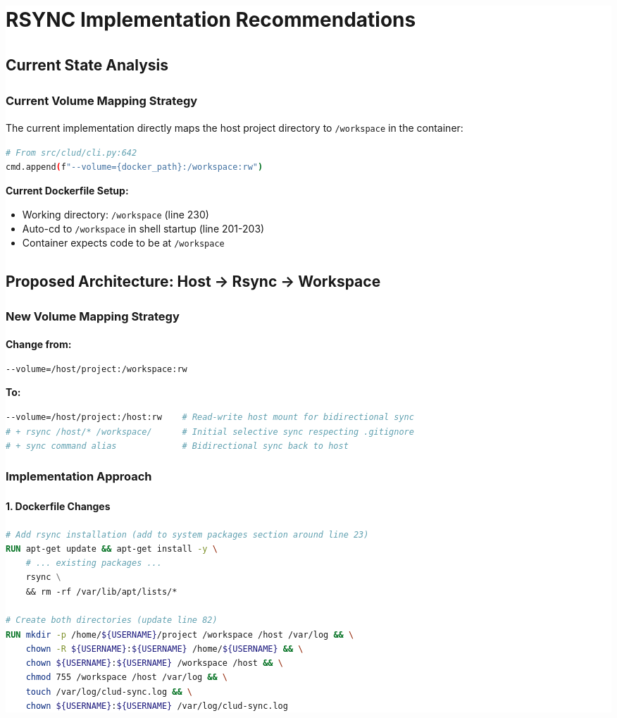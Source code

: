 # RSYNC Implementation Recommendations

## Current State Analysis

### Current Volume Mapping Strategy
The current implementation directly maps the host project directory to `/workspace` in the container:

```bash
# From src/clud/cli.py:642
cmd.append(f"--volume={docker_path}:/workspace:rw")
```

**Current Dockerfile Setup:**
- Working directory: `/workspace` (line 230)
- Auto-cd to `/workspace` in shell startup (line 201-203)
- Container expects code to be at `/workspace`

## Proposed Architecture: Host → Rsync → Workspace

### New Volume Mapping Strategy

**Change from:**
```bash
--volume=/host/project:/workspace:rw
```

**To:**
```bash
--volume=/host/project:/host:rw    # Read-write host mount for bidirectional sync
# + rsync /host/* /workspace/      # Initial selective sync respecting .gitignore
# + sync command alias             # Bidirectional sync back to host
```

### Implementation Approach

#### 1. Dockerfile Changes

```dockerfile
# Add rsync installation (add to system packages section around line 23)
RUN apt-get update && apt-get install -y \
    # ... existing packages ...
    rsync \
    && rm -rf /var/lib/apt/lists/*

# Create both directories (update line 82)
RUN mkdir -p /home/${USERNAME}/project /workspace /host /var/log && \
    chown -R ${USERNAME}:${USERNAME} /home/${USERNAME} && \
    chown ${USERNAME}:${USERNAME} /workspace /host && \
    chmod 755 /workspace /host /var/log && \
    touch /var/log/clud-sync.log && \
    chown ${USERNAME}:${USERNAME} /var/log/clud-sync.log
```
